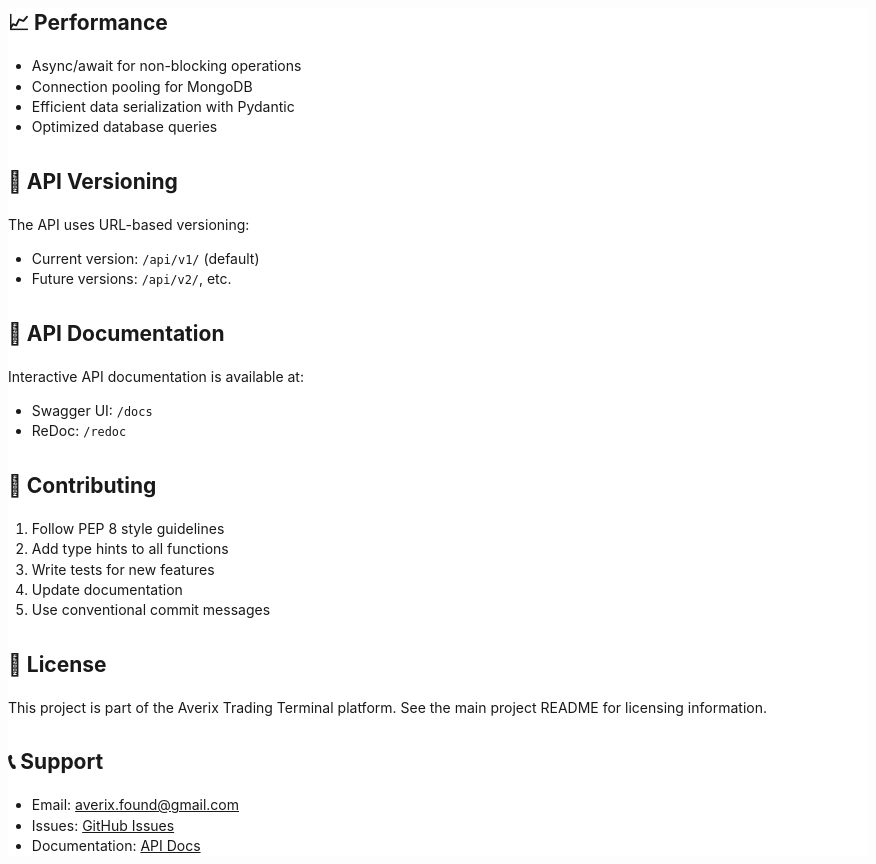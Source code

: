 ## 📈 Performance

- Async/await for non-blocking operations
- Connection pooling for MongoDB
- Efficient data serialization with Pydantic
- Optimized database queries

## 🔄 API Versioning

The API uses URL-based versioning:
- Current version: `/api/v1/` (default)
- Future versions: `/api/v2/`, etc.

## 📝 API Documentation

Interactive API documentation is available at:
- Swagger UI: `/docs`
- ReDoc: `/redoc`

## 🤝 Contributing

1. Follow PEP 8 style guidelines
2. Add type hints to all functions
3. Write tests for new features
4. Update documentation
5. Use conventional commit messages

## 📄 License

This project is part of the Averix Trading Terminal platform. See the main project README for licensing information.

## 📞 Support

- Email: averix.found@gmail.com
- Issues: [GitHub Issues](https://github.com/ichaltsev/3211-with-terminal/issues)
- Documentation: [API Docs](http://localhost:8000/docs)
